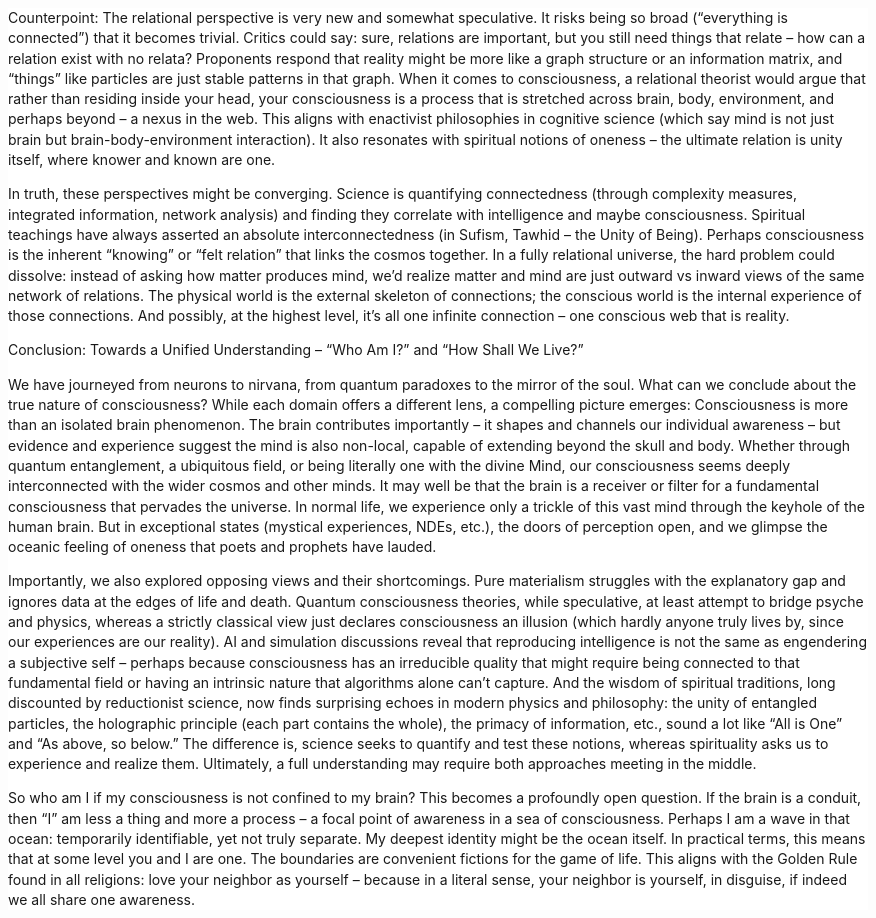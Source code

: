 Counterpoint: The relational perspective is very new and somewhat speculative. It risks being so broad (“everything is connected”) that it becomes trivial. Critics could say: sure, relations are important, but you still need things that relate – how can a relation exist with no relata? Proponents respond that reality might be more like a graph structure or an information matrix, and “things” like particles are just stable patterns in that graph. When it comes to consciousness, a relational theorist would argue that rather than residing inside your head, your consciousness is a process that is stretched across brain, body, environment, and perhaps beyond – a nexus in the web. This aligns with enactivist philosophies in cognitive science (which say mind is not just brain but brain-body-environment interaction). It also resonates with spiritual notions of oneness – the ultimate relation is unity itself, where knower and known are one.

In truth, these perspectives might be converging. Science is quantifying connectedness (through complexity measures, integrated information, network analysis) and finding they correlate with intelligence and maybe consciousness. Spiritual teachings have always asserted an absolute interconnectedness (in Sufism, Tawhid – the Unity of Being). Perhaps consciousness is the inherent “knowing” or “felt relation” that links the cosmos together. In a fully relational universe, the hard problem could dissolve: instead of asking how matter produces mind, we’d realize matter and mind are just outward vs inward views of the same network of relations. The physical world is the external skeleton of connections; the conscious world is the internal experience of those connections. And possibly, at the highest level, it’s all one infinite connection – one conscious web that is reality.

Conclusion: Towards a Unified Understanding – “Who Am I?” and “How Shall We Live?”

We have journeyed from neurons to nirvana, from quantum paradoxes to the mirror of the soul. What can we conclude about the true nature of consciousness? While each domain offers a different lens, a compelling picture emerges: Consciousness is more than an isolated brain phenomenon. The brain contributes importantly – it shapes and channels our individual awareness – but evidence and experience suggest the mind is also non-local, capable of extending beyond the skull and body. Whether through quantum entanglement, a ubiquitous field, or being literally one with the divine Mind, our consciousness seems deeply interconnected with the wider cosmos and other minds. It may well be that the brain is a receiver or filter for a fundamental consciousness that pervades the universe. In normal life, we experience only a trickle of this vast mind through the keyhole of the human brain. But in exceptional states (mystical experiences, NDEs, etc.), the doors of perception open, and we glimpse the oceanic feeling of oneness that poets and prophets have lauded.

Importantly, we also explored opposing views and their shortcomings. Pure materialism struggles with the explanatory gap and ignores data at the edges of life and death. Quantum consciousness theories, while speculative, at least attempt to bridge psyche and physics, whereas a strictly classical view just declares consciousness an illusion (which hardly anyone truly lives by, since our experiences are our reality). AI and simulation discussions reveal that reproducing intelligence is not the same as engendering a subjective self – perhaps because consciousness has an irreducible quality that might require being connected to that fundamental field or having an intrinsic nature that algorithms alone can’t capture. And the wisdom of spiritual traditions, long discounted by reductionist science, now finds surprising echoes in modern physics and philosophy: the unity of entangled particles, the holographic principle (each part contains the whole), the primacy of information, etc., sound a lot like “All is One” and “As above, so below.” The difference is, science seeks to quantify and test these notions, whereas spirituality asks us to experience and realize them. Ultimately, a full understanding may require both approaches meeting in the middle.

So who am I if my consciousness is not confined to my brain? This becomes a profoundly open question. If the brain is a conduit, then “I” am less a thing and more a process – a focal point of awareness in a sea of consciousness. Perhaps I am a wave in that ocean: temporarily identifiable, yet not truly separate. My deepest identity might be the ocean itself. In practical terms, this means that at some level you and I are one. The boundaries are convenient fictions for the game of life. This aligns with the Golden Rule found in all religions: love your neighbor as yourself – because in a literal sense, your neighbor is yourself, in disguise, if indeed we all share one awareness.
